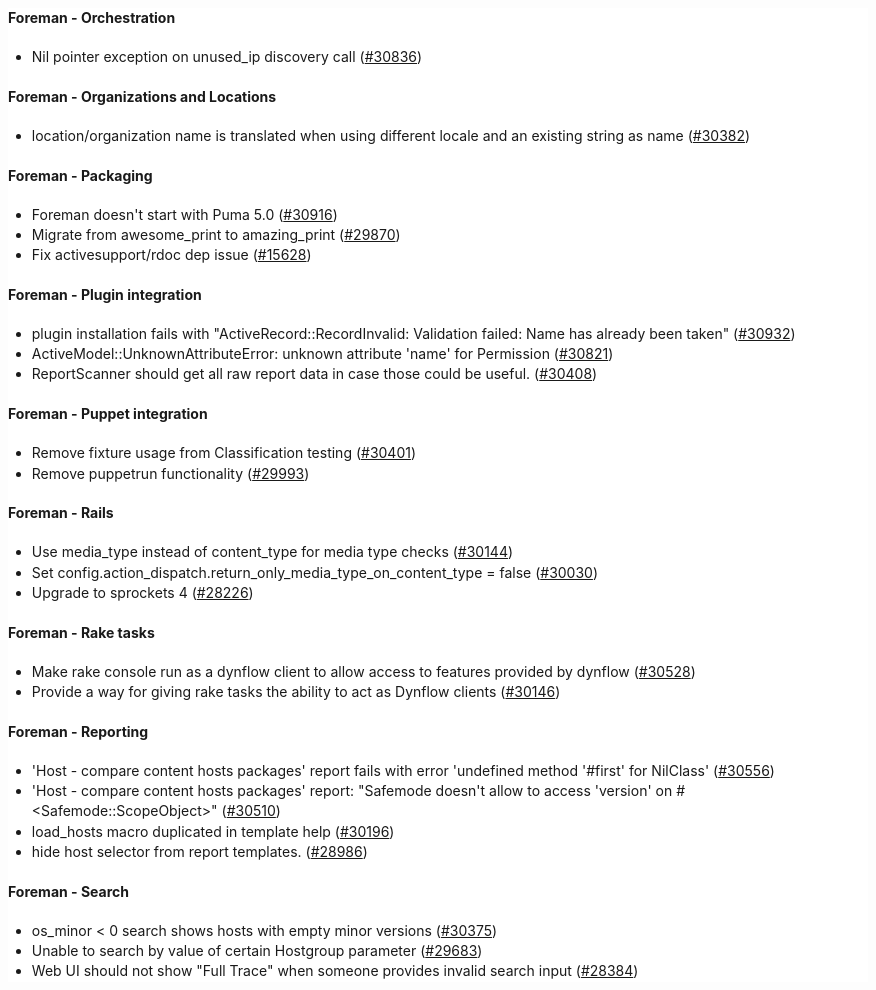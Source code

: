 #### Foreman - Orchestration
* Nil pointer exception on unused_ip discovery call ([#30836](https://projects.theforeman.org/issues/30836))

#### Foreman - Organizations and Locations
* location/organization name is translated when using different locale and an existing string as name ([#30382](https://projects.theforeman.org/issues/30382))

#### Foreman - Packaging
* Foreman doesn't start with Puma 5.0 ([#30916](https://projects.theforeman.org/issues/30916))
* Migrate from awesome_print to amazing_print ([#29870](https://projects.theforeman.org/issues/29870))
* Fix activesupport/rdoc dep issue ([#15628](https://projects.theforeman.org/issues/15628))

#### Foreman - Plugin integration
* plugin installation fails with "ActiveRecord::RecordInvalid: Validation failed: Name has already been taken" ([#30932](https://projects.theforeman.org/issues/30932))
* ActiveModel::UnknownAttributeError: unknown attribute 'name' for Permission ([#30821](https://projects.theforeman.org/issues/30821))
* ReportScanner should get all raw report data in case those could be useful. ([#30408](https://projects.theforeman.org/issues/30408))

#### Foreman - Puppet integration
* Remove fixture usage from Classification testing ([#30401](https://projects.theforeman.org/issues/30401))
* Remove puppetrun functionality ([#29993](https://projects.theforeman.org/issues/29993))

#### Foreman - Rails
* Use media_type instead of content_type for media type checks ([#30144](https://projects.theforeman.org/issues/30144))
* Set config.action_dispatch.return_only_media_type_on_content_type = false ([#30030](https://projects.theforeman.org/issues/30030))
* Upgrade to sprockets 4 ([#28226](https://projects.theforeman.org/issues/28226))

#### Foreman - Rake tasks
* Make rake console run as a dynflow client to allow access to features provided by dynflow ([#30528](https://projects.theforeman.org/issues/30528))
* Provide a way for giving rake tasks the ability to act as Dynflow clients ([#30146](https://projects.theforeman.org/issues/30146))

#### Foreman - Reporting
* 'Host - compare content hosts packages' report fails with error 'undefined method '#first' for NilClass' ([#30556](https://projects.theforeman.org/issues/30556))
* 'Host - compare content hosts packages' report: "Safemode doesn't allow to access 'version' on #&lt;Safemode::ScopeObject&gt;" ([#30510](https://projects.theforeman.org/issues/30510))
* load_hosts macro duplicated in template help ([#30196](https://projects.theforeman.org/issues/30196))
* hide host selector from report templates. ([#28986](https://projects.theforeman.org/issues/28986))

#### Foreman - Search
* os_minor &lt; 0 search shows hosts with empty minor versions ([#30375](https://projects.theforeman.org/issues/30375))
* Unable to search by value of certain Hostgroup parameter ([#29683](https://projects.theforeman.org/issues/29683))
* Web UI should not show "Full Trace" when someone provides invalid search input ([#28384](https://projects.theforeman.org/issues/28384))
